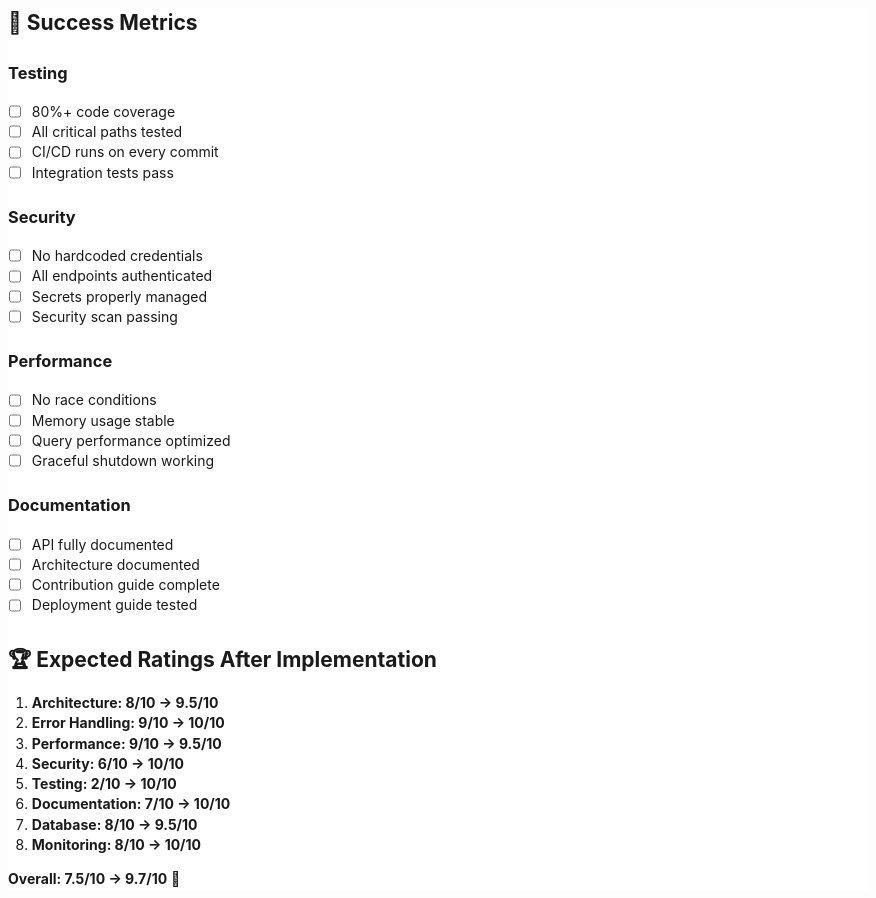 ## 🎯 Success Metrics

### Testing
- [ ] 80%+ code coverage
- [ ] All critical paths tested
- [ ] CI/CD runs on every commit
- [ ] Integration tests pass

### Security
- [ ] No hardcoded credentials
- [ ] All endpoints authenticated
- [ ] Secrets properly managed
- [ ] Security scan passing

### Performance
- [ ] No race conditions
- [ ] Memory usage stable
- [ ] Query performance optimized
- [ ] Graceful shutdown working

### Documentation
- [ ] API fully documented
- [ ] Architecture documented
- [ ] Contribution guide complete
- [ ] Deployment guide tested

## 🏆 Expected Ratings After Implementation

1. **Architecture: 8/10 → 9.5/10**
2. **Error Handling: 9/10 → 10/10**
3. **Performance: 9/10 → 9.5/10**
4. **Security: 6/10 → 10/10**
5. **Testing: 2/10 → 10/10**
6. **Documentation: 7/10 → 10/10**
7. **Database: 8/10 → 9.5/10**
8. **Monitoring: 8/10 → 10/10**

**Overall: 7.5/10 → 9.7/10** 🚀